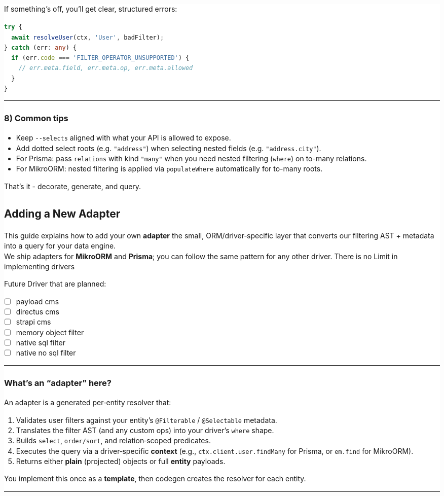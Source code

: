 If something’s off, you’ll get clear, structured errors:

```ts
try {
  await resolveUser(ctx, 'User', badFilter);
} catch (err: any) {
  if (err.code === 'FILTER_OPERATOR_UNSUPPORTED') {
    // err.meta.field, err.meta.op, err.meta.allowed
  }
}
```

---

### 8) Common tips

- Keep `--selects` aligned with what your API is allowed to expose.
- Add dotted select roots (e.g. `"address"`) when selecting nested fields (e.g. `"address.city"`).
- For Prisma: pass `relations` with kind `"many"` when you need nested filtering (`where`) on to-many relations.
- For MikroORM: nested filtering is applied via `populateWhere` automatically for to-many roots.

That’s it - decorate, generate, and query.

## Adding a New Adapter

This guide explains how to add your own **adapter** the small, ORM/driver‑specific layer that converts our filtering AST + metadata into a query for your data engine.  
We ship adapters for **MikroORM** and **Prisma**; you can follow the same pattern for any other driver. There is no Limit in implementing drivers  

Future Driver that are planned: 
- [ ] payload cms 
- [ ] directus cms 
- [ ] strapi cms 
- [ ] memory object filter
- [ ] native sql filter
- [ ] native no sql filter

---

### What’s an “adapter” here?

An adapter is a generated per‑entity resolver that:

1. Validates user filters against your entity’s `@Filterable` / `@Selectable` metadata.
2. Translates the filter AST (and any custom ops) into your driver’s `where` shape.
3. Builds `select`, `order/sort`, and relation‑scoped predicates.
4. Executes the query via a driver‑specific **context** (e.g., `ctx.client.user.findMany` for Prisma, or `em.find` for MikroORM).
5. Returns either **plain** (projected) objects or full **entity** payloads.

You implement this once as a **template**, then codegen creates the resolver for each entity.

---

